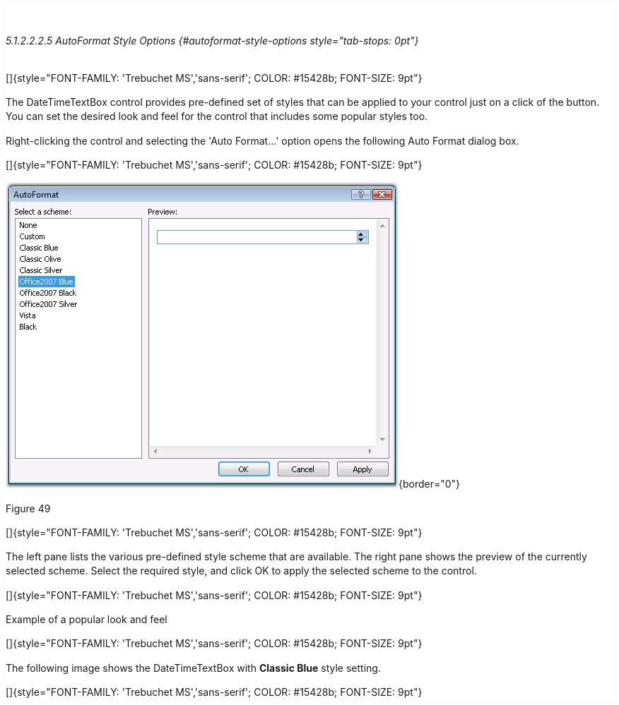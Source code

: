  

###### 5.1.2.2.2.5 AutoFormat Style Options {#autoformat-style-options style="tab-stops: 0pt"}

[]{style="FONT-FAMILY: 'Trebuchet MS','sans-serif'; COLOR: #15428b; FONT-SIZE: 9pt"} 

The DateTimeTextBox control provides pre-defined set of styles that can be applied to your control just on a click of the button. You can set the desired look and feel for the control that includes some popular styles too.

Right-clicking the control and selecting the \'Auto Format\...\' option opens the following Auto Format dialog box.

[]{style="FONT-FAMILY: 'Trebuchet MS','sans-serif'; COLOR: #15428b; FONT-SIZE: 9pt"} 

![](ImagesExt/image72_45.jpg){border="0"}

Figure 49

[]{style="FONT-FAMILY: 'Trebuchet MS','sans-serif'; COLOR: #15428b; FONT-SIZE: 9pt"} 

The left pane lists the various pre-defined style scheme that are available. The right pane shows the preview of the currently selected scheme. Select the required style, and click OK to apply the selected scheme to the control.

[]{style="FONT-FAMILY: 'Trebuchet MS','sans-serif'; COLOR: #15428b; FONT-SIZE: 9pt"} 

Example of a popular look and feel

[]{style="FONT-FAMILY: 'Trebuchet MS','sans-serif'; COLOR: #15428b; FONT-SIZE: 9pt"} 

The following image shows the DateTimeTextBox with **Classic Blue** style setting.

[]{style="FONT-FAMILY: 'Trebuchet MS','sans-serif'; COLOR: #15428b; FONT-SIZE: 9pt"} 
